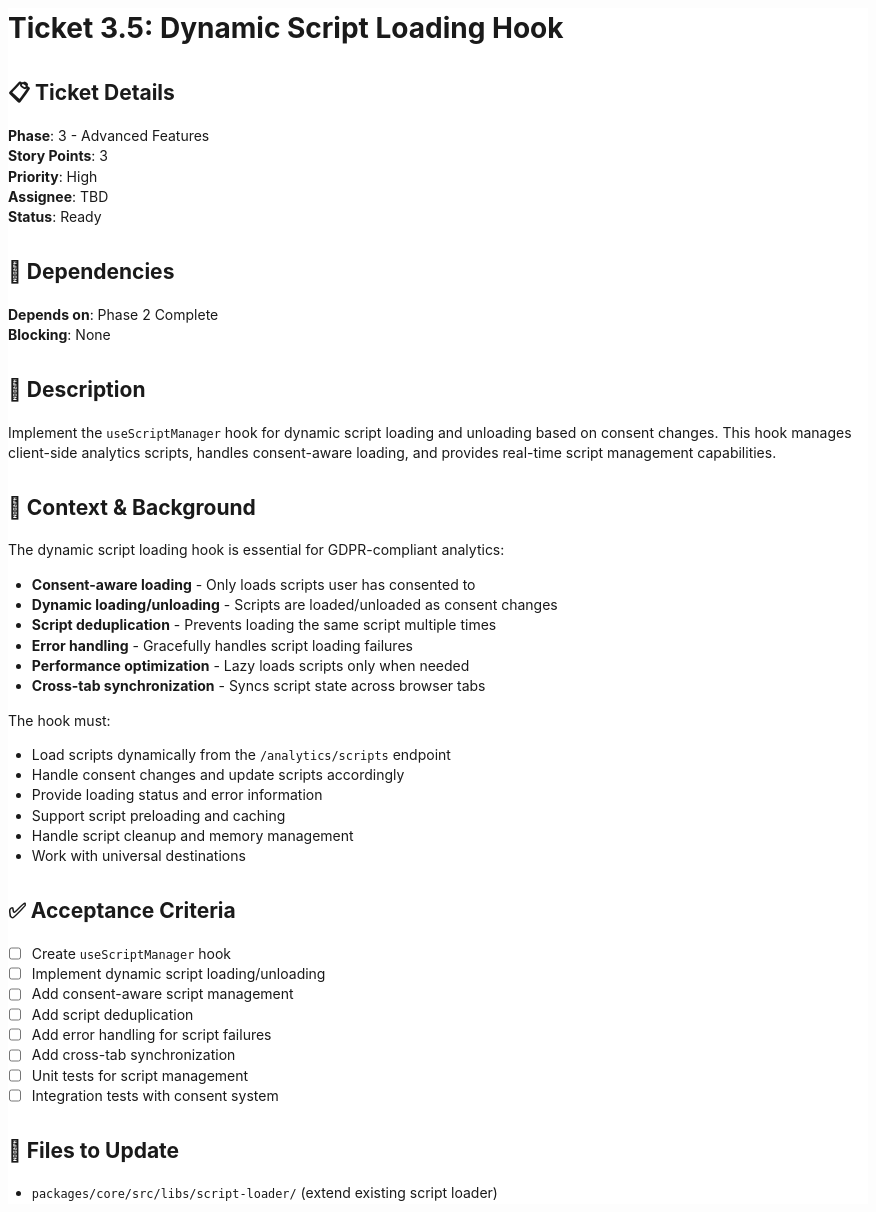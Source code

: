 # Ticket 3.5: Dynamic Script Loading Hook

## 📋 Ticket Details
**Phase**: 3 - Advanced Features  
**Story Points**: 3  
**Priority**: High  
**Assignee**: TBD  
**Status**: Ready

## 🔗 Dependencies
**Depends on**: Phase 2 Complete  
**Blocking**: None  

## 🎯 Description
Implement the `useScriptManager` hook for dynamic script loading and unloading based on consent changes. This hook manages client-side analytics scripts, handles consent-aware loading, and provides real-time script management capabilities.

## 🧠 Context & Background
The dynamic script loading hook is essential for GDPR-compliant analytics:
- **Consent-aware loading** - Only loads scripts user has consented to
- **Dynamic loading/unloading** - Scripts are loaded/unloaded as consent changes
- **Script deduplication** - Prevents loading the same script multiple times
- **Error handling** - Gracefully handles script loading failures
- **Performance optimization** - Lazy loads scripts only when needed
- **Cross-tab synchronization** - Syncs script state across browser tabs

The hook must:
- Load scripts dynamically from the `/analytics/scripts` endpoint
- Handle consent changes and update scripts accordingly
- Provide loading status and error information
- Support script preloading and caching
- Handle script cleanup and memory management
- Work with universal destinations

## ✅ Acceptance Criteria
- [ ] Create `useScriptManager` hook
- [ ] Implement dynamic script loading/unloading
- [ ] Add consent-aware script management
- [ ] Add script deduplication
- [ ] Add error handling for script failures
- [ ] Add cross-tab synchronization
- [ ] Unit tests for script management
- [ ] Integration tests with consent system

## 📁 Files to Update
- `packages/core/src/libs/script-loader/` (extend existing script loader)
